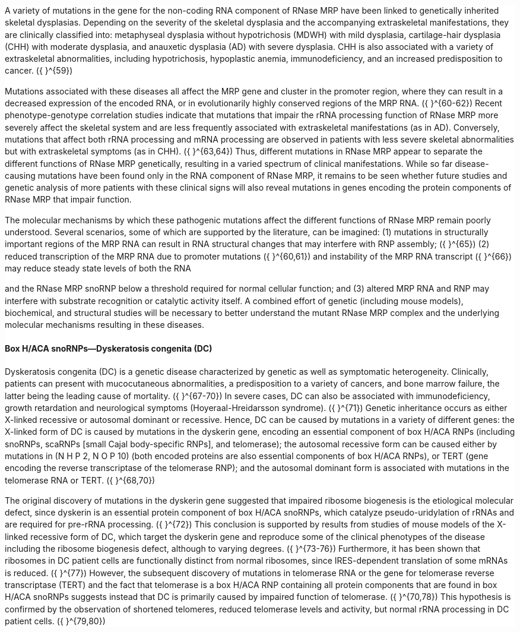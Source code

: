 A variety of mutations in the gene for the non-coding RNA component of RNase MRP have been linked to genetically inherited skeletal dysplasias. Depending on the severity of the skeletal dysplasia and the accompanying extraskeletal manifestations, they are clinically classified into: metaphyseal dysplasia without hypotrichosis (MDWH) with mild dysplasia, cartilage-hair dysplasia (CHH) with moderate dysplasia, and anauxetic dysplasia (AD) with severe dysplasia. CHH is also associated with a variety of extraskeletal abnormalities, including hypotrichosis, hypoplastic anemia, immunodeficiency, and an increased predisposition to cancer. \({ }^{59}\)

Mutations associated with these diseases all affect the MRP gene and cluster in the promoter region, where they can result in a decreased expression of the encoded RNA, or in evolutionarily highly conserved regions of the MRP RNA. \({ }^{60-62}\) Recent phenotype-genotype correlation studies indicate that mutations that impair the rRNA processing function of RNase MRP more severely affect the skeletal system and are less frequently associated with extraskeletal manifestations (as in AD). Conversely, mutations that affect both rRNA processing and mRNA processing are observed in patients with less severe skeletal abnormalities but with extraskeletal symptoms (as in CHH). \({ }^{63,64}\) Thus, different mutations in RNase MRP appear to separate the different functions of RNase MRP genetically, resulting in a varied spectrum of clinical manifestations. While so far disease-causing mutations have been found only in the RNA component of RNase MRP, it remains to be seen whether future studies and genetic analysis of more patients with these clinical signs will also reveal mutations in genes encoding the protein components of RNase MRP that impair function.

The molecular mechanisms by which these pathogenic mutations affect the different functions of RNase MRP remain poorly understood. Several scenarios, some of which are supported by the literature, can be imagined: (1) mutations in structurally important regions of the MRP RNA can result in RNA structural changes that may interfere with RNP assembly; \({ }^{65}\) (2) reduced transcription of the MRP RNA due to promoter mutations \({ }^{60,61}\) and instability of the MRP RNA transcript \({ }^{66}\) may reduce steady state levels of both the RNA

and the RNase MRP snoRNP below a threshold required for normal cellular function; and (3) altered MRP RNA and RNP may interfere with substrate recognition or catalytic activity itself. A combined effort of genetic (including mouse models), biochemical, and structural studies will be necessary to better understand the mutant RNase MRP complex and the underlying molecular mechanisms resulting in these diseases.

#### Box H/ACA snoRNPs—Dyskeratosis congenita (DC)

Dyskeratosis congenita (DC) is a genetic disease characterized by genetic as well as symptomatic heterogeneity. Clinically, patients can present with mucocutaneous abnormalities, a predisposition to a variety of cancers, and bone marrow failure, the latter being the leading cause of mortality. \({ }^{67-70}\) In severe cases, DC can also be associated with immunodeficiency, growth retardation and neurological symptoms (Hoyeraal-Hreidarsson syndrome). \({ }^{71}\) Genetic inheritance occurs as either X-linked recessive or autosomal dominant or recessive. Hence, DC can be caused by mutations in a variety of different genes: the X-linked form of DC is caused by mutations in the dyskerin gene, encoding an essential component of box H/ACA RNPs (including snoRNPs, scaRNPs [small Cajal body-specific RNPs], and telomerase); the autosomal recessive form can be caused either by mutations in \(N H P 2, N O P 10\) (both encoded proteins are also essential components of box H/ACA RNPs), or TERT (gene encoding the reverse transcriptase of the telomerase RNP); and the autosomal dominant form is associated with mutations in the telomerase RNA or TERT. \({ }^{68,70}\)

The original discovery of mutations in the dyskerin gene suggested that impaired ribosome biogenesis is the etiological molecular defect, since dyskerin is an essential protein component of box H/ACA snoRNPs, which catalyze pseudo-uridylation of rRNAs and are required for pre-rRNA processing. \({ }^{72}\) This conclusion is supported by results from studies of mouse models of the X-linked recessive form of DC, which target the dyskerin gene and reproduce some of the clinical phenotypes of the disease including the ribosome biogenesis defect, although to varying degrees. \({ }^{73-76}\) Furthermore, it has been shown that ribosomes in DC patient cells are functionally distinct from normal ribosomes, since IRES-dependent translation of some mRNAs is reduced. \({ }^{77}\) However, the subsequent discovery of mutations in telomerase RNA or the gene for telomerase reverse transcriptase (TERT) and the fact that telomerase is a box H/ACA RNP containing all protein components that are found in box H/ACA snoRNPs suggests instead that DC is primarily caused by impaired function of telomerase. \({ }^{70,78}\) This hypothesis is confirmed by the observation of shortened telomeres, reduced telomerase levels and activity, but normal rRNA processing in DC patient cells. \({ }^{79,80}\)
